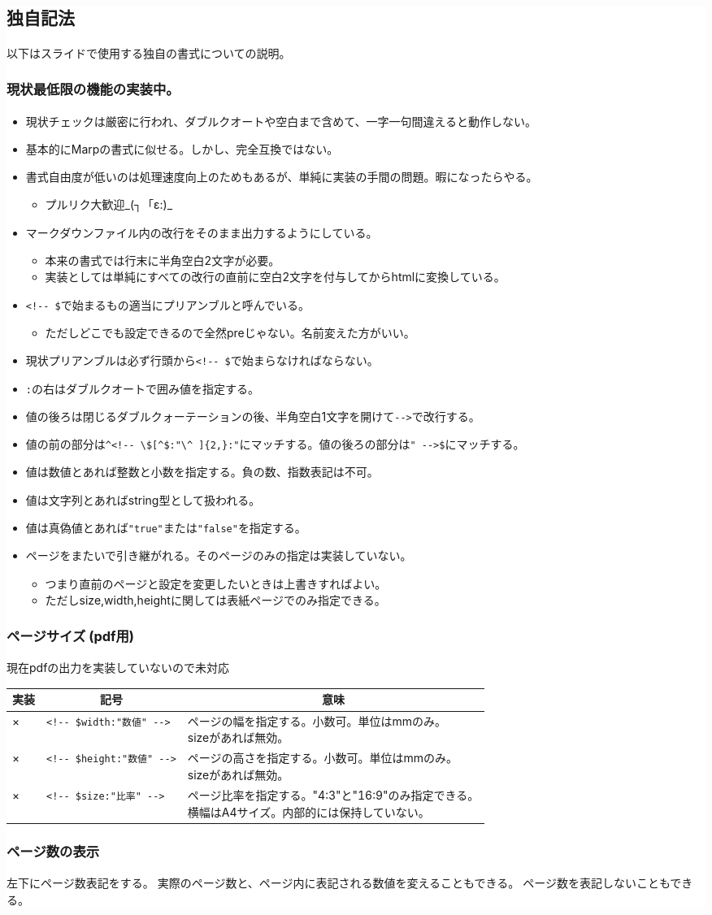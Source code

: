 

## 独自記法
以下はスライドで使用する独自の書式についての説明。

### 現状最低限の機能の実装中。

* 現状チェックは厳密に行われ、ダブルクオートや空白まで含めて、一字一句間違えると動作しない。
* 基本的にMarpの書式に似せる。しかし、完全互換ではない。
* 書式自由度が低いのは処理速度向上のためもあるが、単純に実装の手間の問題。暇になったらやる。
	* プルリク大歓迎\_(┐「ε:)\_



* マークダウンファイル内の改行をそのまま出力するようにしている。
	* 本来の書式では行末に半角空白2文字が必要。
	* 実装としては単純にすべての改行の直前に空白2文字を付与してからhtmlに変換している。

* `<!-- $`で始まるもの適当にプリアンブルと呼んでいる。
	* ただしどこでも設定できるので全然preじゃない。名前変えた方がいい。



* 現状プリアンブルは必ず行頭から`<!-- $`で始まらなければならない。
* `:`の右はダブルクオートで囲み値を指定する。
* 値の後ろは閉じるダブルクォーテーションの後、半角空白1文字を開けて`-->`で改行する。
* 値の前の部分は`^<!-- \$[^$:"\^ ]{2,}:"`にマッチする。値の後ろの部分は`" -->$`にマッチする。



* 値は数値とあれば整数と小数を指定する。負の数、指数表記は不可。
* 値は文字列とあればstring型として扱われる。
* 値は真偽値とあれば`"true"`または`"false"`を指定する。
* ページをまたいで引き継がれる。そのページのみの指定は実装していない。
	* つまり直前のページと設定を変更したいときは上書きすればよい。
	* ただしsize,width,heightに関しては表紙ページでのみ指定できる。



### ページサイズ (pdf用)

現在pdfの出力を実装していないので未対応

| 実装 | 記号                      | 意味                                                                                              |
| ---  | ---                       | ---                                                                                               |
| ×   | `<!-- $width:"数値" -->`  | ページの幅を指定する。小数可。単位はmmのみ。<br>sizeがあれば無効。                                |
| ×   | `<!-- $height:"数値" -->` | ページの高さを指定する。小数可。単位はmmのみ。<br>sizeがあれば無効。                              |
| ×   | `<!-- $size:"比率" -->`   | ページ比率を指定する。"4:3"と"16:9"のみ指定できる。<br>横幅はA4サイズ。内部的には保持していない。 |



### ページ数の表示

左下にページ数表記をする。
実際のページ数と、ページ内に表記される数値を変えることもできる。
ページ数を表記しないこともできる。
